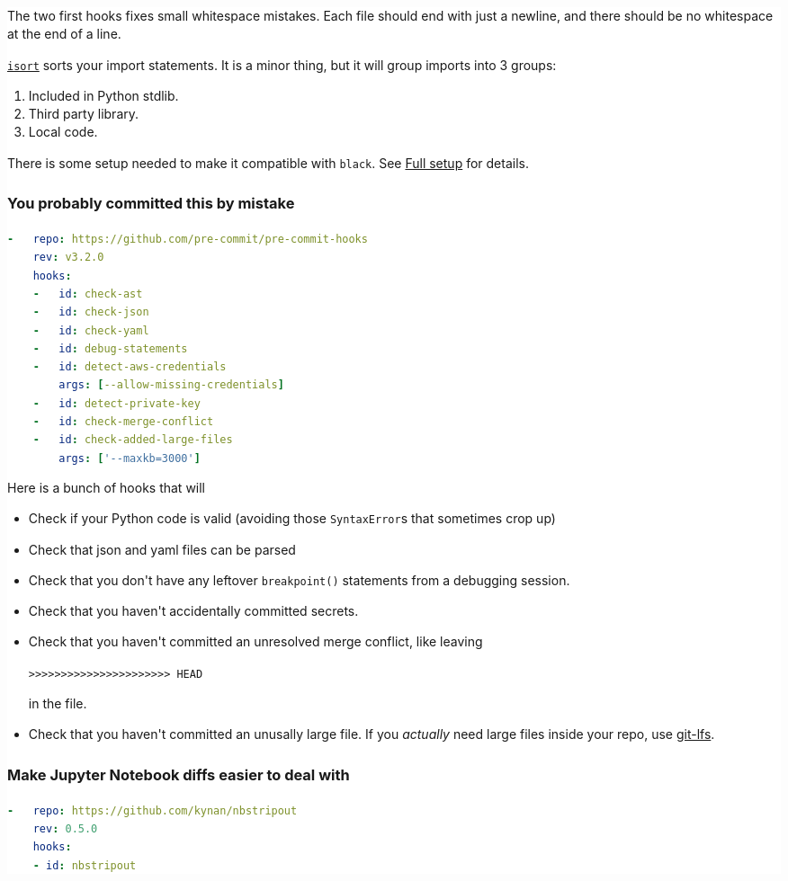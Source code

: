 The two first hooks fixes small whitespace mistakes. Each file should end with just a newline, and there should be no whitespace at the end of a line.

[`isort`](https://pycqa.github.io/isort/) sorts your import statements. It is a minor thing, but it will group imports into 3 groups:

1. Included in Python stdlib.
1. Third party library.
1. Local code.

There is some setup needed to make it compatible with `black`. See [Full setup](#full-setup) for details.

### You probably committed this by mistake

```yaml
-   repo: https://github.com/pre-commit/pre-commit-hooks
    rev: v3.2.0
    hooks:
    -   id: check-ast
    -   id: check-json
    -   id: check-yaml
    -   id: debug-statements
    -   id: detect-aws-credentials
        args: [--allow-missing-credentials]
    -   id: detect-private-key
    -   id: check-merge-conflict
    -   id: check-added-large-files
        args: ['--maxkb=3000']
```

Here is a bunch of hooks that will

- Check if your Python code is valid (avoiding those `SyntaxError`s that sometimes crop up)

- Check that json and yaml files can be parsed

- Check that you don't have any leftover `breakpoint()` statements from a debugging session.

- Check that you haven't accidentally committed secrets.

- Check that you haven't committed an unresolved merge conflict, like leaving

    ```text
    >>>>>>>>>>>>>>>>>>>>>> HEAD
    ```

    in the file.

- Check that you haven't committed an unusally large file. If you *actually* need large files inside your repo, use [git-lfs](https://git-lfs.github.com/).

### Make Jupyter Notebook diffs easier to deal with

```yaml
-   repo: https://github.com/kynan/nbstripout
    rev: 0.5.0
    hooks:
    - id: nbstripout
```
